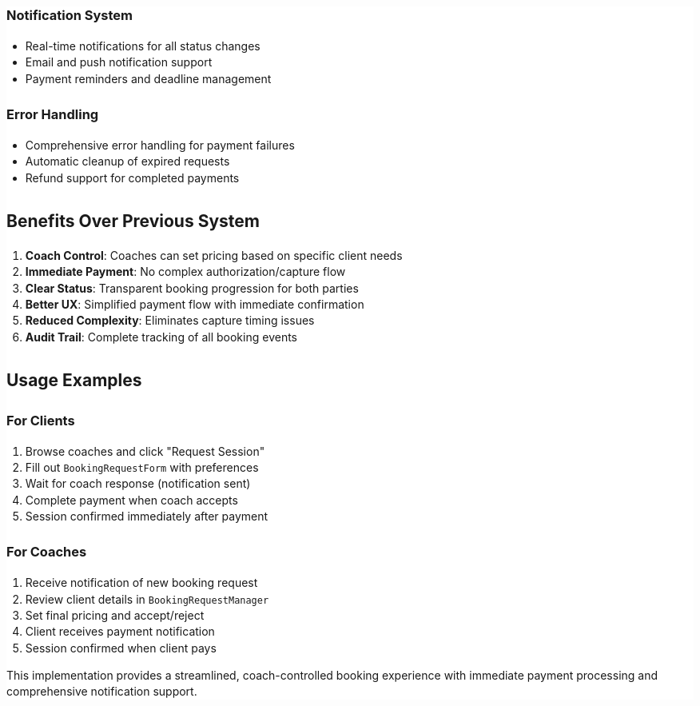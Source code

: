 ### Notification System
- Real-time notifications for all status changes
- Email and push notification support
- Payment reminders and deadline management

### Error Handling
- Comprehensive error handling for payment failures
- Automatic cleanup of expired requests
- Refund support for completed payments

## Benefits Over Previous System

1. **Coach Control**: Coaches can set pricing based on specific client needs
2. **Immediate Payment**: No complex authorization/capture flow
3. **Clear Status**: Transparent booking progression for both parties
4. **Better UX**: Simplified payment flow with immediate confirmation
5. **Reduced Complexity**: Eliminates capture timing issues
6. **Audit Trail**: Complete tracking of all booking events

## Usage Examples

### For Clients
1. Browse coaches and click "Request Session"
2. Fill out `BookingRequestForm` with preferences
3. Wait for coach response (notification sent)
4. Complete payment when coach accepts
5. Session confirmed immediately after payment

### For Coaches
1. Receive notification of new booking request
2. Review client details in `BookingRequestManager`
3. Set final pricing and accept/reject
4. Client receives payment notification
5. Session confirmed when client pays

This implementation provides a streamlined, coach-controlled booking experience with immediate payment processing and comprehensive notification support.